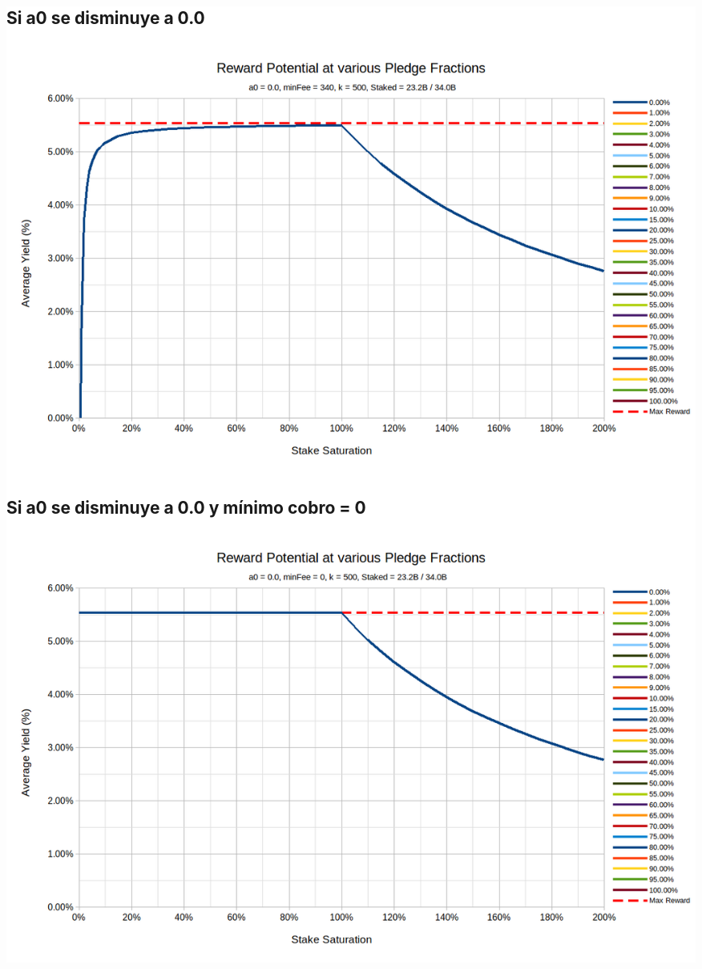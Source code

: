 ## Si a0 se disminuye a 0.0

<img src="a0 0.0 minfee 340.png">

## Si a0 se disminuye a 0.0 y mínimo cobro = 0

<img src="a0 0.0 minfee 0.png">
